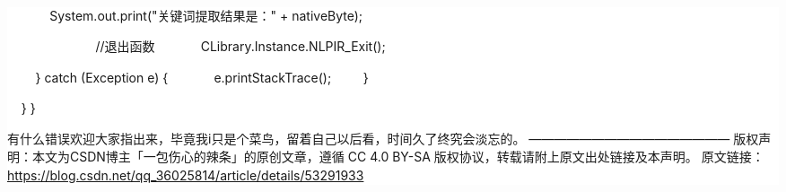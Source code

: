             System.out.print("关键词提取结果是：" + nativeByte);

            
            //退出函数
            CLibrary.Instance.NLPIR_Exit();

        } catch (Exception e) {
            e.printStackTrace();
        }

    }
}

有什么错误欢迎大家指出来，毕竟我i只是个菜鸟，留着自己以后看，时间久了终究会淡忘的。
————————————————
版权声明：本文为CSDN博主「一包伤心的辣条」的原创文章，遵循 CC 4.0 BY-SA 版权协议，转载请附上原文出处链接及本声明。
原文链接：https://blog.csdn.net/qq_36025814/article/details/53291933
